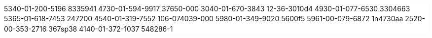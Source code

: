5340-01-200-5196	8335941
4730-01-594-9917	37650-000
3040-01-670-3843	12-36-3010d4
4930-01-077-6530	3304663
5365-01-618-7453	247200
4540-01-319-7552	106-074039-000
5980-01-349-9020	5600f5
5961-00-079-6872	1n4730aa
2520-00-353-2716	367sp38
4140-01-372-1037	548286-1
